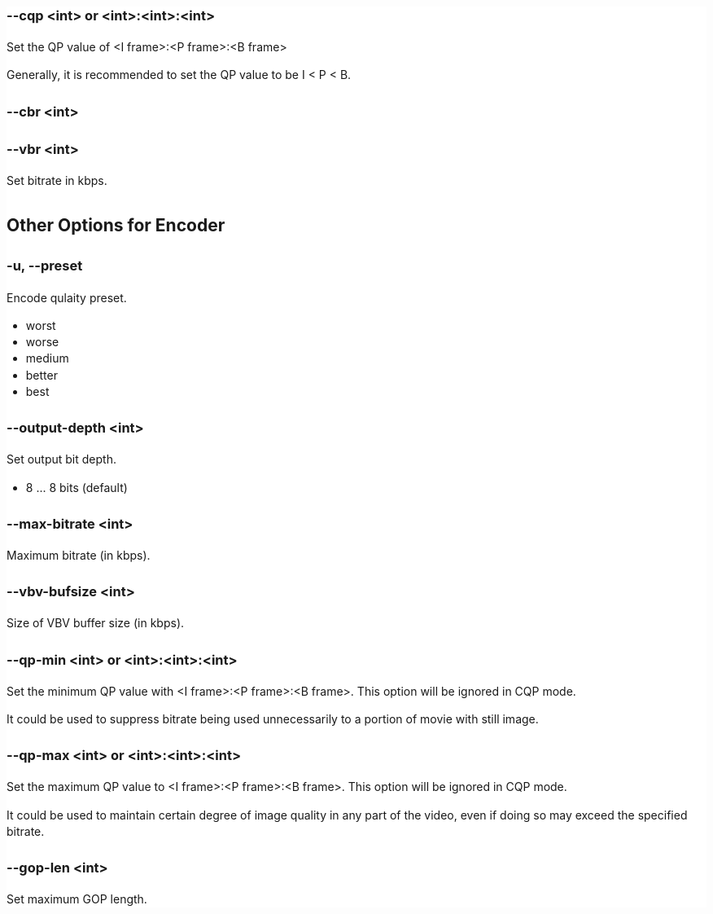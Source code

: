 ### --cqp &lt;int&gt; or &lt;int&gt;:&lt;int&gt;:&lt;int&gt;
Set the QP value of &lt;I frame&gt;:&lt;P frame&gt;:&lt;B frame&gt;

Generally, it is recommended to set the QP value to be I &lt; P &lt; B.

### --cbr &lt;int&gt;
### --vbr &lt;int&gt;  
Set bitrate in kbps.

## Other Options for Encoder

### -u, --preset
Encode qulaity preset.
- worst
- worse
- medium
- better
- best

### --output-depth &lt;int&gt;
Set output bit depth.
- 8  ... 8 bits (default)

### --max-bitrate &lt;int&gt;
Maximum bitrate (in kbps).

### --vbv-bufsize &lt;int&gt;
Size of VBV buffer size (in kbps).

### --qp-min &lt;int&gt; or &lt;int&gt;:&lt;int&gt;:&lt;int&gt;
Set the minimum QP value with &lt;I frame&gt;:&lt;P frame&gt;:&lt;B frame&gt;. This option will be ignored in CQP mode. 

It could be used to suppress bitrate being used unnecessarily to a portion of movie with still image.

### --qp-max &lt;int&gt; or &lt;int&gt;:&lt;int&gt;:&lt;int&gt;
Set the maximum QP value to &lt;I frame&gt;:&lt;P frame&gt;:&lt;B frame&gt;. This option will be ignored in CQP mode.

It could be used to maintain certain degree of image quality in any part of the video, even if doing so may exceed the specified bitrate.

### --gop-len &lt;int&gt;
Set maximum GOP length. 
